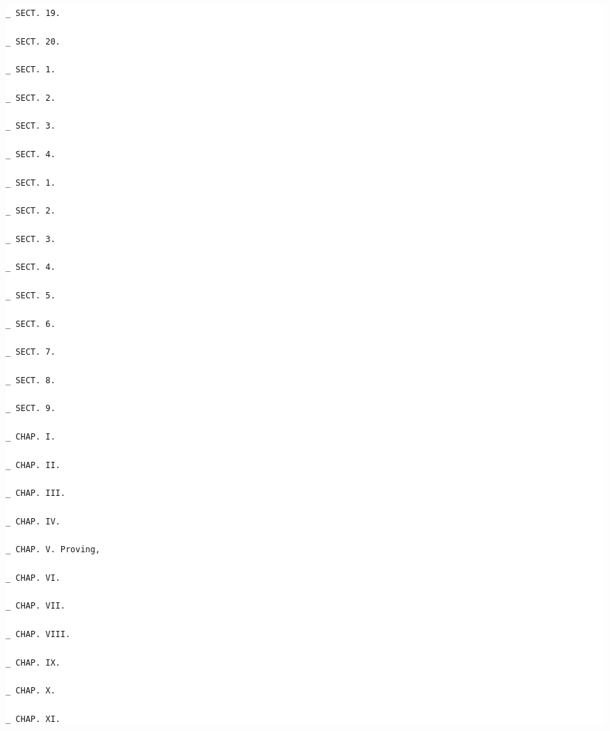     _ SECT. 19.

    _ SECT. 20.

    _ SECT. 1.

    _ SECT. 2.

    _ SECT. 3.

    _ SECT. 4.

    _ SECT. 1.

    _ SECT. 2.

    _ SECT. 3.

    _ SECT. 4.

    _ SECT. 5.

    _ SECT. 6.

    _ SECT. 7.

    _ SECT. 8.

    _ SECT. 9.

    _ CHAP. I.

    _ CHAP. II.

    _ CHAP. III.

    _ CHAP. IV.

    _ CHAP. V. Proving,

    _ CHAP. VI.

    _ CHAP. VII.

    _ CHAP. VIII.

    _ CHAP. IX.

    _ CHAP. X.

    _ CHAP. XI.

